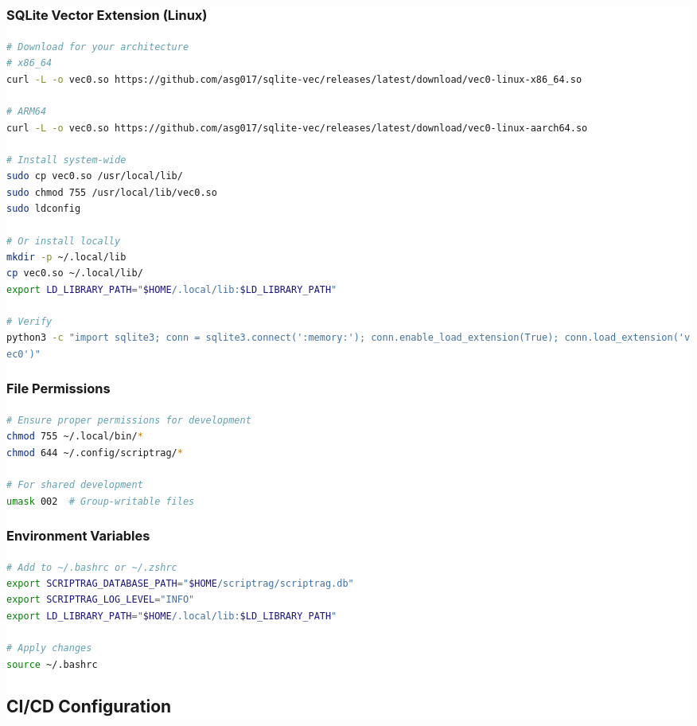 ### SQLite Vector Extension (Linux)

```bash
# Download for your architecture
# x86_64
curl -L -o vec0.so https://github.com/asg017/sqlite-vec/releases/latest/download/vec0-linux-x86_64.so

# ARM64
curl -L -o vec0.so https://github.com/asg017/sqlite-vec/releases/latest/download/vec0-linux-aarch64.so

# Install system-wide
sudo cp vec0.so /usr/local/lib/
sudo chmod 755 /usr/local/lib/vec0.so
sudo ldconfig

# Or install locally
mkdir -p ~/.local/lib
cp vec0.so ~/.local/lib/
export LD_LIBRARY_PATH="$HOME/.local/lib:$LD_LIBRARY_PATH"

# Verify
python3 -c "import sqlite3; conn = sqlite3.connect(':memory:'); conn.enable_load_extension(True); conn.load_extension('vec0')"
```

### File Permissions

```bash
# Ensure proper permissions for development
chmod 755 ~/.local/bin/*
chmod 644 ~/.config/scriptrag/*

# For shared development
umask 002  # Group-writable files
```

### Environment Variables

```bash
# Add to ~/.bashrc or ~/.zshrc
export SCRIPTRAG_DATABASE_PATH="$HOME/scriptrag/scriptrag.db"
export SCRIPTRAG_LOG_LEVEL="INFO"
export LD_LIBRARY_PATH="$HOME/.local/lib:$LD_LIBRARY_PATH"

# Apply changes
source ~/.bashrc
```

## CI/CD Configuration
